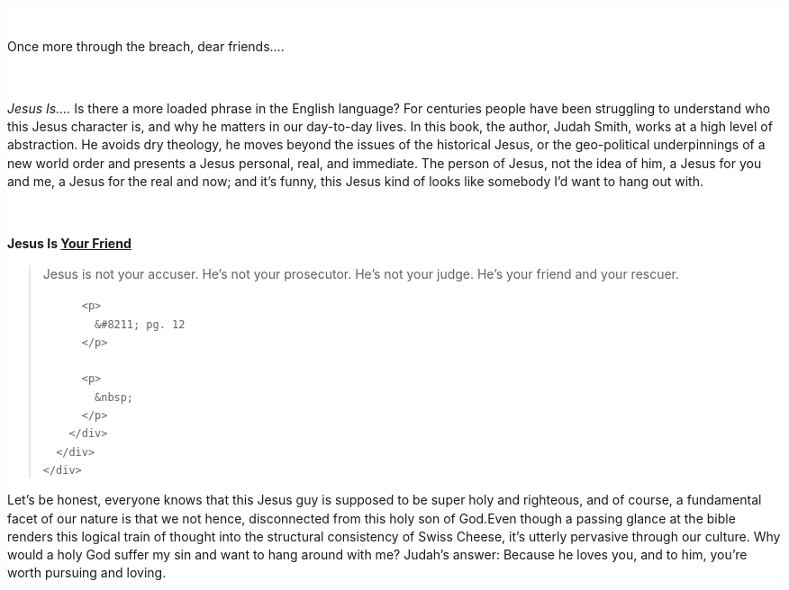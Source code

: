   <p>
    &nbsp;
  </p>
  
  <p>
    Once more through the breach, dear friends&#8230;.
  </p>
  
  <p>
    &nbsp;
  </p>
  
  <p>
    <i>Jesus Is&#8230;. </i>Is there a more loaded phrase in the English language? For centuries people have been struggling to understand who this Jesus character is, and why he matters in our day-to-day lives. In this book, the author, Judah Smith, works at a high level of abstraction. He avoids dry theology, he moves beyond the issues of the historical Jesus, or the geo-political underpinnings of a new world order and presents a Jesus personal, real, and immediate. The person of Jesus, not the idea of him, a Jesus for you and me, a Jesus for the real and now; and it&#8217;s funny, this Jesus kind of looks like somebody I&#8217;d want to hang out with.
  </p>
  
  <p>
    &nbsp;
  </p>
  
  <p>
    <strong>Jesus Is <span style="text-decoration: underline;">Your Friend</span></strong>
  </p>
  
  <blockquote>
    <div title="Page 32">
      <div>
        <div>
          <p>
            Jesus is not your accuser. He’s not your prosecutor. He’s not your judge. He’s your friend and your rescuer.
          </p>
          
          <p>
            &#8211; pg. 12
          </p>
          
          <p>
            &nbsp;
          </p>
        </div>
      </div>
    </div>
  </blockquote>
  
  <p>
    Let&#8217;s be honest, everyone knows that this Jesus guy is supposed to be super holy and righteous, and of course, a fundamental facet of our nature is that we not hence, disconnected from this holy son of God.Even though a passing glance at the bible renders this logical train of thought into the structural consistency of Swiss Cheese, it&#8217;s utterly pervasive through our culture. Why would a holy God suffer my sin and want to hang around with me? Judah&#8217;s answer: Because he loves you, and to him, you&#8217;re worth pursuing and loving.
  </p>
  